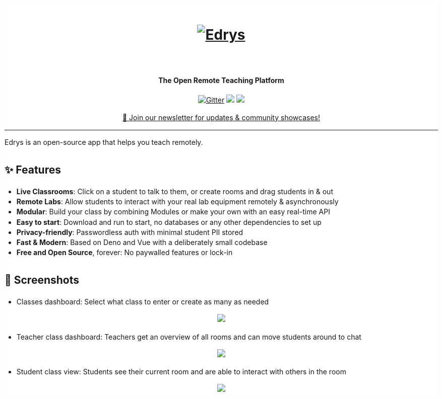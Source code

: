 <div align="center">
  <h1>
    <br />
    <a href="https://github.com/edrys-org/edrys"><img src="https://github.com/edrys-org/edrys/raw/main/brand/logo.png" width="300px" alt="Edrys" /></a>
    <br />
    <br />
  </h1>

  <h4>The Open Remote Teaching Platform </h4>

  <p>
    <a href="https://gitter.im/edrys-org" target="_blank"><img src="https://badges.gitter.im/edrys-org.svg" alt="Gitter" /></a>
    <a href="https://hub.docker.com/r/edrys/edrys" target="_blank"><img src="https://img.shields.io/docker/cloud/build/eaudeweb/scratch?label=Docker&style=flat" /></a>    
    <a href="https://github.com/edrys-org/edrys/blob/main/LICENSE" target="_blank"><img src="https://img.shields.io/github/license/edrys-org/edrys.svg" /></a>
  </p>
    <a href="https://edrys.substack.com/?showWelcome=true">📰 Join our newsletter for updates & community showcases!</a>

</div>

---

Edrys is an open-source app that helps you teach remotely.

## ✨ Features

- **Live Classrooms**: Click on a student to talk to them, or create rooms and drag students in & out
- **Remote Labs**: Allow students to interact with your real lab equipment remotely & asynchronously
- **Modular**: Build your class by combining Modules or make your own with an easy real-time API
- **Easy to start**: Download and run to start, no databases or any other dependencies to set up
- **Privacy-friendly**: Passwordless auth with minimal student PII stored
- **Fast & Modern**: Based on Deno and Vue with a deliberately small codebase
- **Free and Open Source**, forever: No paywalled features or lock-in

## 📸 Screenshots

- Classes dashboard: Select what class to enter or create as many as needed
<div align="center">
<img src="https://github.com/edrys-org/edrys/raw/main/docs/index/screen-classes.png" style="width: 90%"/>
</div>

- Teacher class dashboard: Teachers get an overview of all rooms and can move students around to chat
<div align="center">
<img src="https://github.com/edrys-org/edrys/raw/main/docs/index/screen-teacher.png" style="width: 90%"/>
</div>

- Student class view: Students see their current room and are able to interact with others in the room
<div align="center">
<img src="https://github.com/edrys-org/edrys/raw/main/docs/index/screen-student.png" style="width: 90%"/>
</div>
